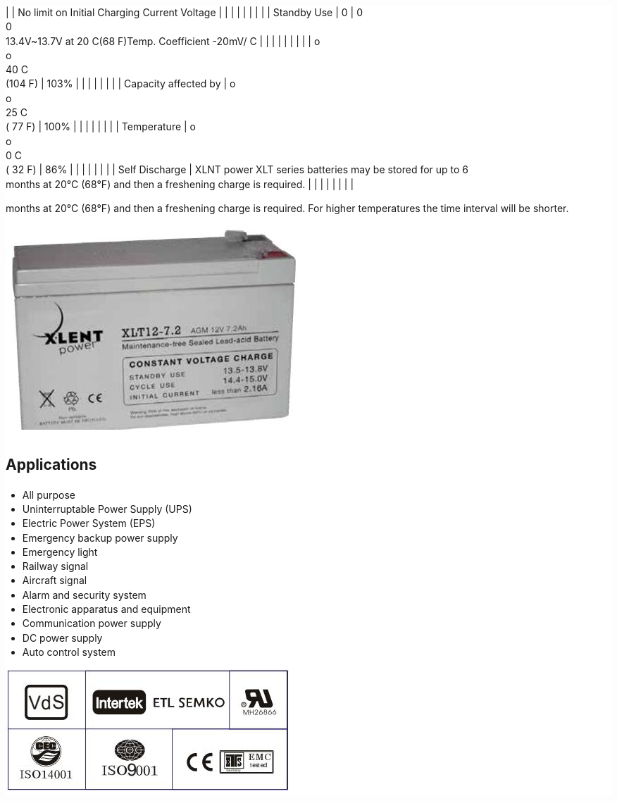 |                               | No limit on Initial Charging Current Voltage                                                                                 |                                                               |  |  |  |  |  |  |
| Standby Use                   | 0                                                                                                                            | 0<br>0<br>13.4V~13.7V at 20 C(68 F)Temp. Coefficient -20mV/ C |  |  |  |  |  |  |
|                               | o<br>o<br>40 C<br>(104 F)                                                                                                    | 103%                                                          |  |  |  |  |  |  |
| Capacity affected by          | o<br>o<br>25 C<br>( 77 F)                                                                                                    | 100%                                                          |  |  |  |  |  |  |
| Temperature                   | o<br>o<br>0 C<br>( 32 F)                                                                                                     | 86%                                                           |  |  |  |  |  |  |
| Self Discharge                | XLNT power XLT series batteries may be stored for up to 6<br>months at 20°C (68°F) and then a freshening charge is required. |                                                               |  |  |  |  |  |  |

months at 20°C (68°F) and then a freshening charge is required. For higher temperatures the time interval will be shorter.

![](images/_page_0_Picture_4.jpeg)

## Applications

- All purpose
- Uninterruptable Power Supply (UPS)
- Electric Power System (EPS)
- Emergency backup power supply
- Emergency light
- Railway signal
- Aircraft signal
- Alarm and security system
- Electronic apparatus and equipment
- Communication power supply
- DC power supply
- Auto control system

![](images/_page_0_Picture_18.jpeg)
